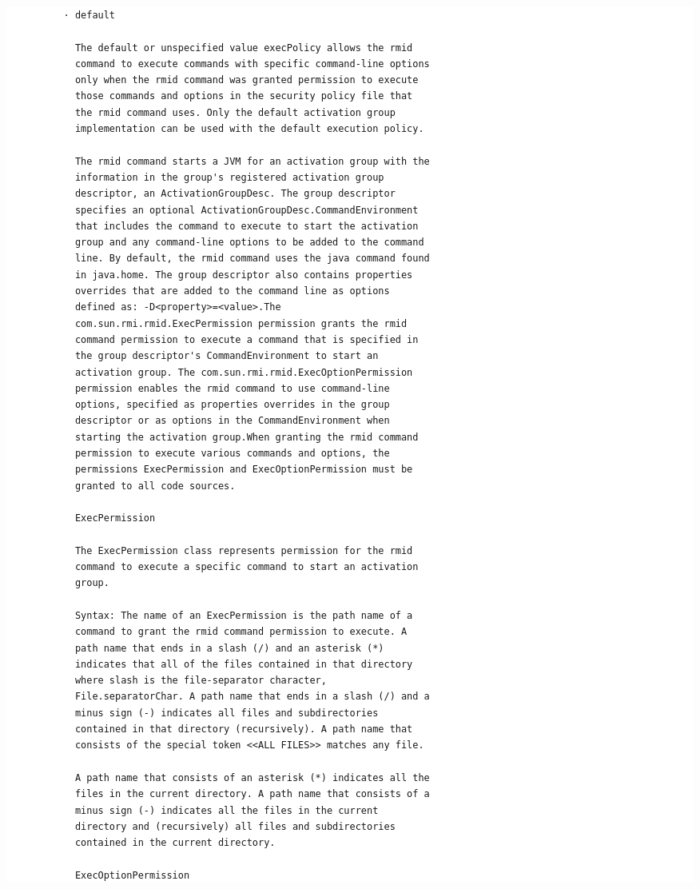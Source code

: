               · default

                The default or unspecified value execPolicy allows the rmid
                command to execute commands with specific command-line options
                only when the rmid command was granted permission to execute
                those commands and options in the security policy file that
                the rmid command uses. Only the default activation group
                implementation can be used with the default execution policy.

                The rmid command starts a JVM for an activation group with the
                information in the group's registered activation group
                descriptor, an ActivationGroupDesc. The group descriptor
                specifies an optional ActivationGroupDesc.CommandEnvironment
                that includes the command to execute to start the activation
                group and any command-line options to be added to the command
                line. By default, the rmid command uses the java command found
                in java.home. The group descriptor also contains properties
                overrides that are added to the command line as options
                defined as: -D<property>=<value>.The
                com.sun.rmi.rmid.ExecPermission permission grants the rmid
                command permission to execute a command that is specified in
                the group descriptor's CommandEnvironment to start an
                activation group. The com.sun.rmi.rmid.ExecOptionPermission
                permission enables the rmid command to use command-line
                options, specified as properties overrides in the group
                descriptor or as options in the CommandEnvironment when
                starting the activation group.When granting the rmid command
                permission to execute various commands and options, the
                permissions ExecPermission and ExecOptionPermission must be
                granted to all code sources.

                ExecPermission

                The ExecPermission class represents permission for the rmid
                command to execute a specific command to start an activation
                group.

                Syntax: The name of an ExecPermission is the path name of a
                command to grant the rmid command permission to execute. A
                path name that ends in a slash (/) and an asterisk (*)
                indicates that all of the files contained in that directory
                where slash is the file-separator character,
                File.separatorChar. A path name that ends in a slash (/) and a
                minus sign (-) indicates all files and subdirectories
                contained in that directory (recursively). A path name that
                consists of the special token <<ALL FILES>> matches any file.

                A path name that consists of an asterisk (*) indicates all the
                files in the current directory. A path name that consists of a
                minus sign (-) indicates all the files in the current
                directory and (recursively) all files and subdirectories
                contained in the current directory.

                ExecOptionPermission
